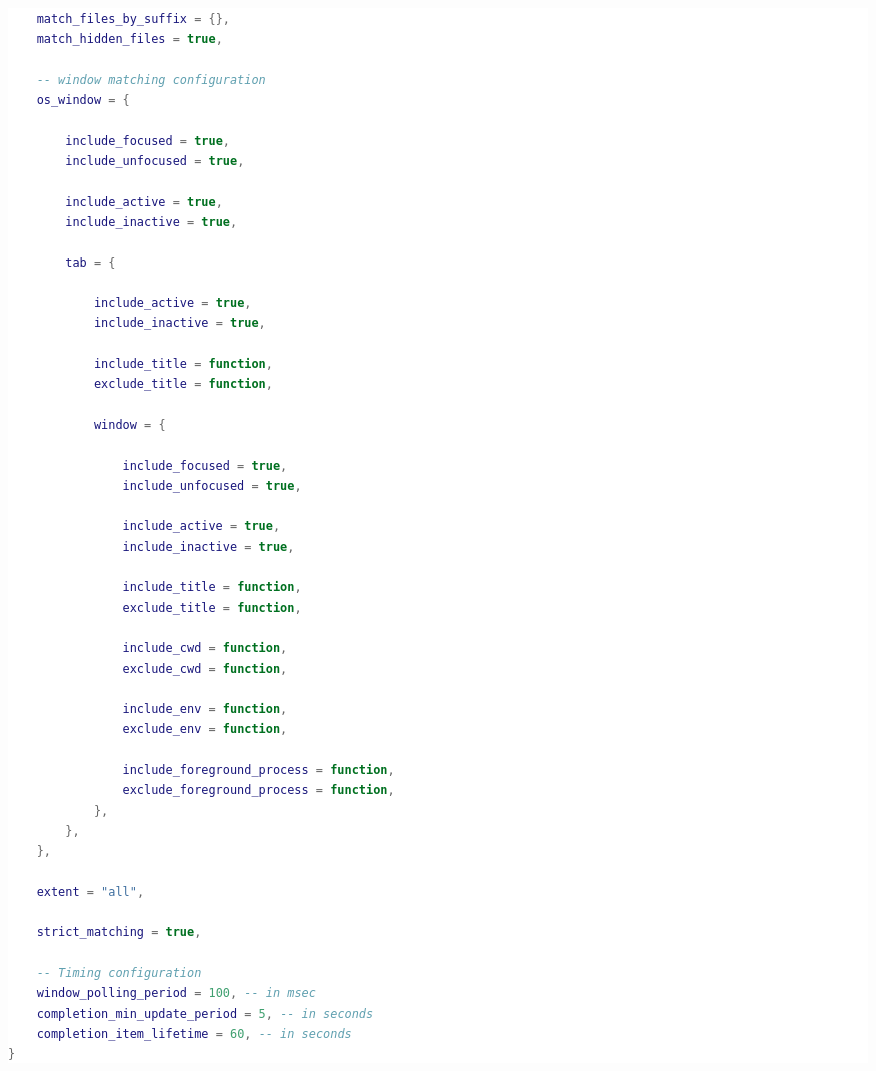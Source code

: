 ```lua
    match_files_by_suffix = {},
    match_hidden_files = true,

    -- window matching configuration
    os_window = {

        include_focused = true,
        include_unfocused = true,

        include_active = true,
        include_inactive = true,

        tab = {

            include_active = true,
            include_inactive = true,

            include_title = function,
            exclude_title = function,

            window = {

                include_focused = true,
                include_unfocused = true,

                include_active = true,
                include_inactive = true,

                include_title = function,
                exclude_title = function,

                include_cwd = function,
                exclude_cwd = function,

                include_env = function,
                exclude_env = function,

                include_foreground_process = function,
                exclude_foreground_process = function,
            },
        },
    },

    extent = "all",

    strict_matching = true,

    -- Timing configuration
    window_polling_period = 100, -- in msec
    completion_min_update_period = 5, -- in seconds
    completion_item_lifetime = 60, -- in seconds
}

```
